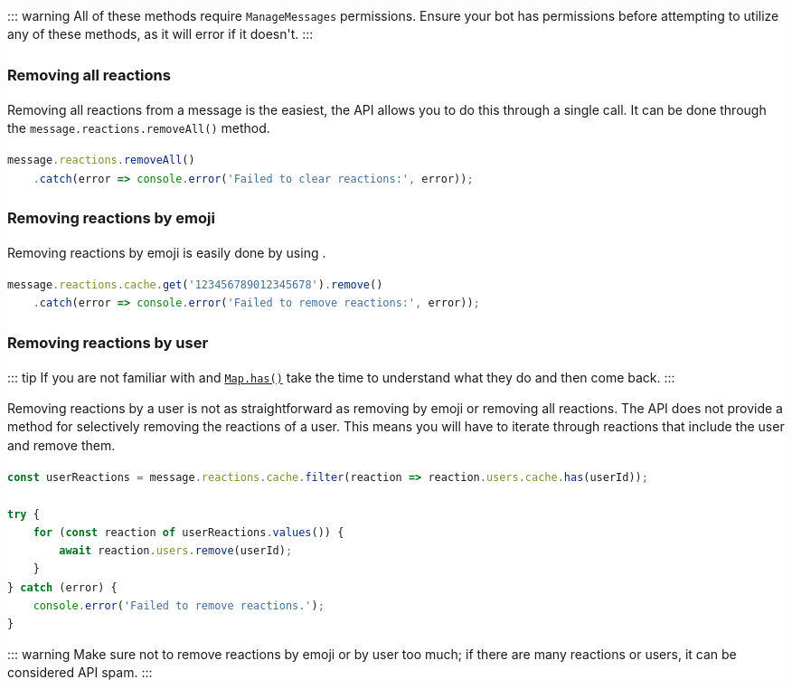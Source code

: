 ::: warning
All of these methods require `ManageMessages` permissions. Ensure your bot has permissions before attempting to utilize any of these methods, as it will error if it doesn't.
:::

### Removing all reactions

Removing all reactions from a message is the easiest, the API allows you to do this through a single call. It can be done through the `message.reactions.removeAll()` method. 

```js
message.reactions.removeAll()
	.catch(error => console.error('Failed to clear reactions:', error));
```

### Removing reactions by emoji

Removing reactions by emoji is easily done by using <DocsLink path="class/MessageReaction?scrollTo=remove" type="method" />.

```js
message.reactions.cache.get('123456789012345678').remove()
	.catch(error => console.error('Failed to remove reactions:', error));
```

### Removing reactions by user

::: tip
If you are not familiar with <DocsLink section="collection" path="Collection:Class#filter" type="method" /> and [`Map.has()`](https://developer.mozilla.org/en-US/docs/Web/JavaScript/Reference/Global_Objects/Map/has) take the time to understand what they do and then come back.
:::

Removing reactions by a user is not as straightforward as removing by emoji or removing all reactions. The API does not provide a method for selectively removing the reactions of a user. This means you will have to iterate through reactions that include the user and remove them.



```js
const userReactions = message.reactions.cache.filter(reaction => reaction.users.cache.has(userId));

try {
	for (const reaction of userReactions.values()) {
		await reaction.users.remove(userId);
	}
} catch (error) {
	console.error('Failed to remove reactions.');
}
```

::: warning
Make sure not to remove reactions by emoji or by user too much; if there are many reactions or users, it can be considered API spam.
:::
